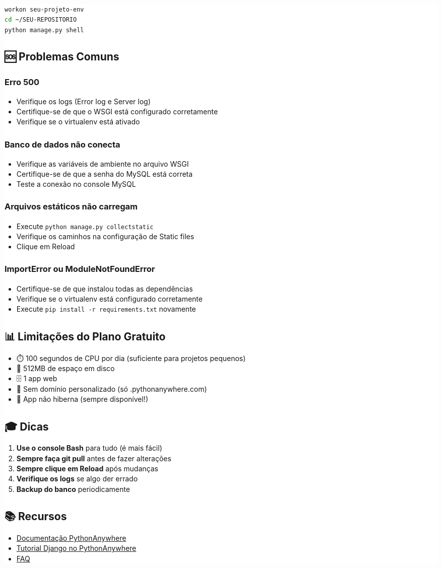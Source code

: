 ```bash
workon seu-projeto-env
cd ~/SEU-REPOSITORIO
python manage.py shell
```

## 🆘 Problemas Comuns

### Erro 500
- Verifique os logs (Error log e Server log)
- Certifique-se de que o WSGI está configurado corretamente
- Verifique se o virtualenv está ativado

### Banco de dados não conecta
- Verifique as variáveis de ambiente no arquivo WSGI
- Certifique-se de que a senha do MySQL está correta
- Teste a conexão no console MySQL

### Arquivos estáticos não carregam
- Execute `python manage.py collectstatic`
- Verifique os caminhos na configuração de Static files
- Clique em Reload

### ImportError ou ModuleNotFoundError
- Certifique-se de que instalou todas as dependências
- Verifique se o virtualenv está configurado corretamente
- Execute `pip install -r requirements.txt` novamente

## 📊 Limitações do Plano Gratuito

- ⏱️ 100 segundos de CPU por dia (suficiente para projetos pequenos)
- 💾 512MB de espaço em disco
- 🗄️ 1 app web
- 👤 Sem domínio personalizado (só .pythonanywhere.com)
- 🔄 App não hiberna (sempre disponível!)

## 🎓 Dicas

1. **Use o console Bash** para tudo (é mais fácil)
2. **Sempre faça git pull** antes de fazer alterações
3. **Sempre clique em Reload** após mudanças
4. **Verifique os logs** se algo der errado
5. **Backup do banco** periodicamente

## 📚 Recursos

- [Documentação PythonAnywhere](https://help.pythonanywhere.com/)
- [Tutorial Django no PythonAnywhere](https://help.pythonanywhere.com/pages/DeployExistingDjangoProject/)
- [FAQ](https://help.pythonanywhere.com/pages/FAQ/)
